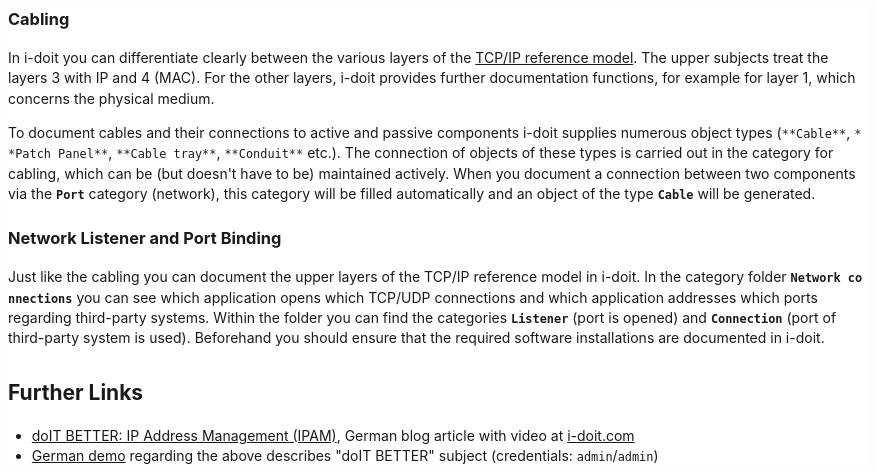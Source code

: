 ### Cabling

In i-doit you can differentiate clearly between the various layers of the [TCP/IP reference model](https://en.wikipedia.org/wiki/Internet_protocol_suite). The upper subjects treat the layers 3 with IP and 4 (MAC). For the other layers, i-doit provides further documentation functions, for example for layer 1, which concerns the physical medium.

To document cables and their connections to active and passive components i-doit supplies numerous object types (`**Cable**`, `**Patch Panel**`, `**Cable tray**`, `**Conduit**` etc.). The connection of objects of these types is carried out in the category for cabling, which can be (but doesn't have to be) maintained actively. When you document a connection between two components via the **`Port`** category (network), this category will be filled automatically and an object of the type **`Cable`** will be generated.

### Network Listener and Port Binding

Just like the cabling you can document the upper layers of the TCP/IP reference model in i-doit. In the category folder **`Network connections`** you can see which application opens which TCP/UDP connections and which application addresses which ports regarding third-party systems. Within the folder you can find the categories **`Listener`** (port is opened) and **`Connection`** (port of third-party system is used). Beforehand you should ensure that the required software installations are documented in i-doit.

Further Links
-------------

*   [doIT BETTER: IP Address Management (IPAM)](https://www.i-doit.com/ip-adressmanagement-mit-i-doit/), German blog article with video at [i-doit.com](http://i-doit.com)
*   [German demo](http://ipamdemo.i-doit.com/) regarding the above describes "doIT BETTER" subject (credentials: `admin`/`admin`)